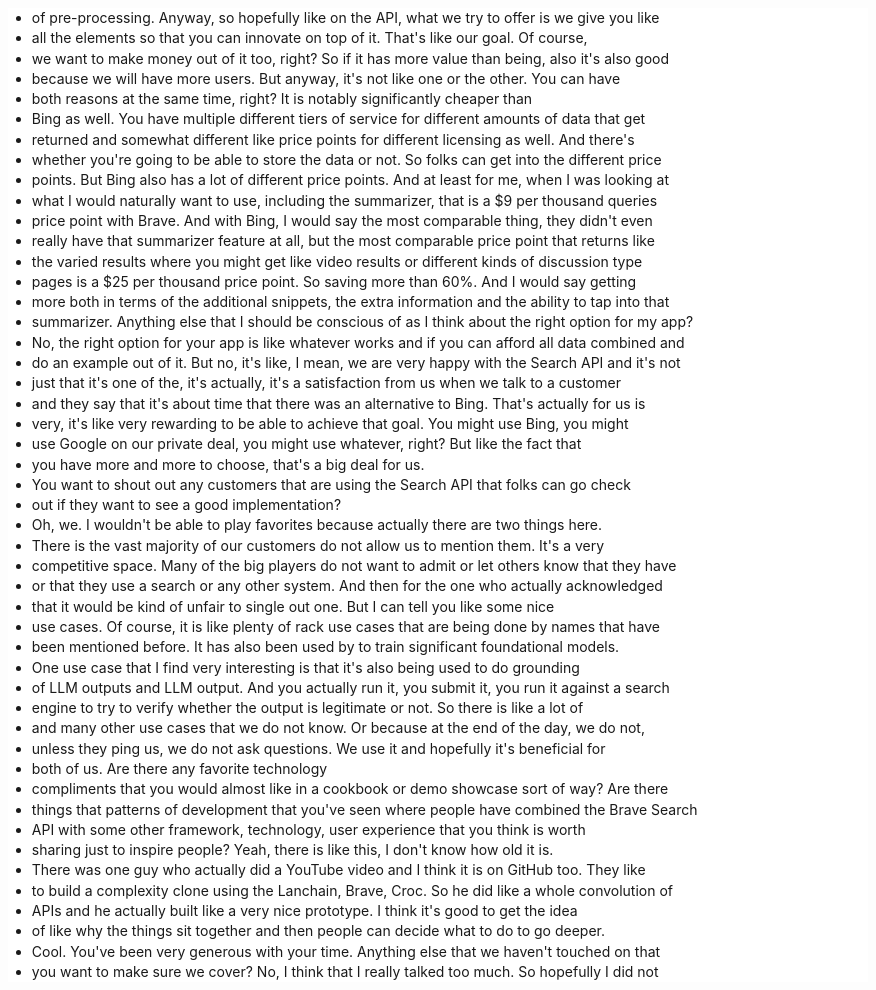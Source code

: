 *  of pre-processing. Anyway, so hopefully like on the API, what we try to offer is we give you like
*  all the elements so that you can innovate on top of it. That's like our goal. Of course,
*  we want to make money out of it too, right? So if it has more value than being, also it's also good
*  because we will have more users. But anyway, it's not like one or the other. You can have
*  both reasons at the same time, right? It is notably significantly cheaper than
*  Bing as well. You have multiple different tiers of service for different amounts of data that get
*  returned and somewhat different like price points for different licensing as well. And there's
*  whether you're going to be able to store the data or not. So folks can get into the different price
*  points. But Bing also has a lot of different price points. And at least for me, when I was looking at
*  what I would naturally want to use, including the summarizer, that is a $9 per thousand queries
*  price point with Brave. And with Bing, I would say the most comparable thing, they didn't even
*  really have that summarizer feature at all, but the most comparable price point that returns like
*  the varied results where you might get like video results or different kinds of discussion type
*  pages is a $25 per thousand price point. So saving more than 60%. And I would say getting
*  more both in terms of the additional snippets, the extra information and the ability to tap into that
*  summarizer. Anything else that I should be conscious of as I think about the right option for my app?
*  No, the right option for your app is like whatever works and if you can afford all data combined and
*  do an example out of it. But no, it's like, I mean, we are very happy with the Search API and it's not
*  just that it's one of the, it's actually, it's a satisfaction from us when we talk to a customer
*  and they say that it's about time that there was an alternative to Bing. That's actually for us is
*  very, it's like very rewarding to be able to achieve that goal. You might use Bing, you might
*  use Google on our private deal, you might use whatever, right? But like the fact that
*  you have more and more to choose, that's a big deal for us.
*  You want to shout out any customers that are using the Search API that folks can go check
*  out if they want to see a good implementation?
*  Oh, we. I wouldn't be able to play favorites because actually there are two things here.
*  There is the vast majority of our customers do not allow us to mention them. It's a very
*  competitive space. Many of the big players do not want to admit or let others know that they have
*  or that they use a search or any other system. And then for the one who actually acknowledged
*  that it would be kind of unfair to single out one. But I can tell you like some nice
*  use cases. Of course, it is like plenty of rack use cases that are being done by names that have
*  been mentioned before. It has also been used by to train significant foundational models.
*  One use case that I find very interesting is that it's also being used to do grounding
*  of LLM outputs and LLM output. And you actually run it, you submit it, you run it against a search
*  engine to try to verify whether the output is legitimate or not. So there is like a lot of
*  and many other use cases that we do not know. Or because at the end of the day, we do not,
*  unless they ping us, we do not ask questions. We use it and hopefully it's beneficial for
*  both of us. Are there any favorite technology
*  compliments that you would almost like in a cookbook or demo showcase sort of way? Are there
*  things that patterns of development that you've seen where people have combined the Brave Search
*  API with some other framework, technology, user experience that you think is worth
*  sharing just to inspire people? Yeah, there is like this, I don't know how old it is.
*  There was one guy who actually did a YouTube video and I think it is on GitHub too. They like
*  to build a complexity clone using the Lanchain, Brave, Croc. So he did like a whole convolution of
*  APIs and he actually built like a very nice prototype. I think it's good to get the idea
*  of like why the things sit together and then people can decide what to do to go deeper.
*  Cool. You've been very generous with your time. Anything else that we haven't touched on that
*  you want to make sure we cover? No, I think that I really talked too much. So hopefully I did not